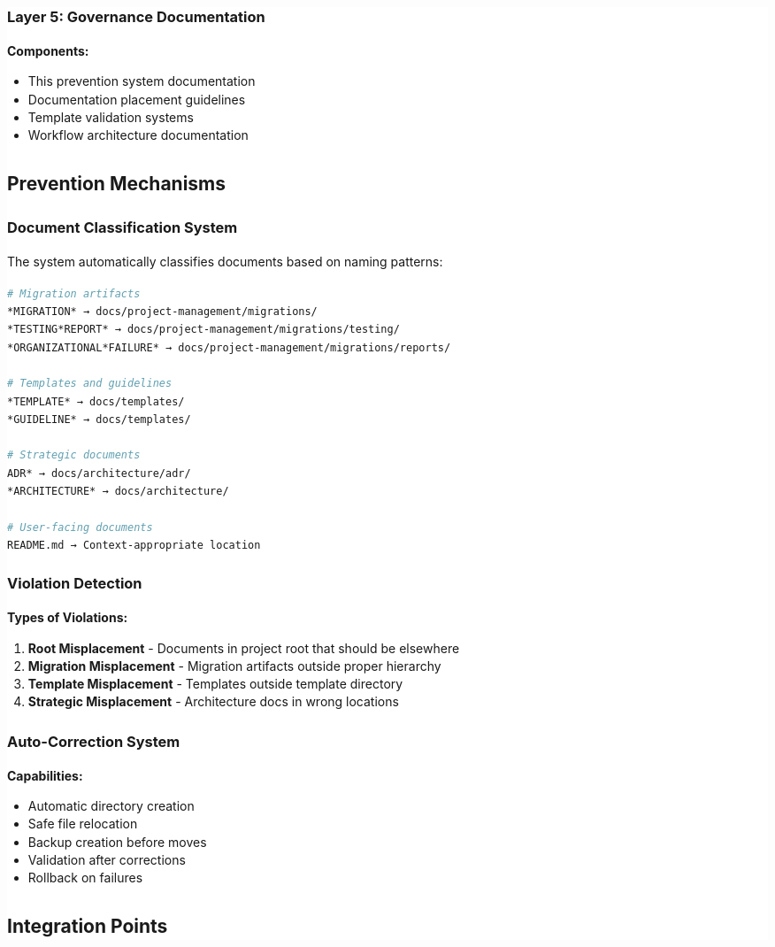 ### Layer 5: Governance Documentation

**Components:**
- This prevention system documentation
- Documentation placement guidelines
- Template validation systems
- Workflow architecture documentation

## Prevention Mechanisms

### Document Classification System

The system automatically classifies documents based on naming patterns:

```bash
# Migration artifacts
*MIGRATION* → docs/project-management/migrations/
*TESTING*REPORT* → docs/project-management/migrations/testing/
*ORGANIZATIONAL*FAILURE* → docs/project-management/migrations/reports/

# Templates and guidelines
*TEMPLATE* → docs/templates/
*GUIDELINE* → docs/templates/

# Strategic documents
ADR* → docs/architecture/adr/
*ARCHITECTURE* → docs/architecture/

# User-facing documents
README.md → Context-appropriate location
```

### Violation Detection

**Types of Violations:**

1. **Root Misplacement** - Documents in project root that should be elsewhere
2. **Migration Misplacement** - Migration artifacts outside proper hierarchy
3. **Template Misplacement** - Templates outside template directory
4. **Strategic Misplacement** - Architecture docs in wrong locations

### Auto-Correction System

**Capabilities:**
- Automatic directory creation
- Safe file relocation
- Backup creation before moves
- Validation after corrections
- Rollback on failures

## Integration Points
